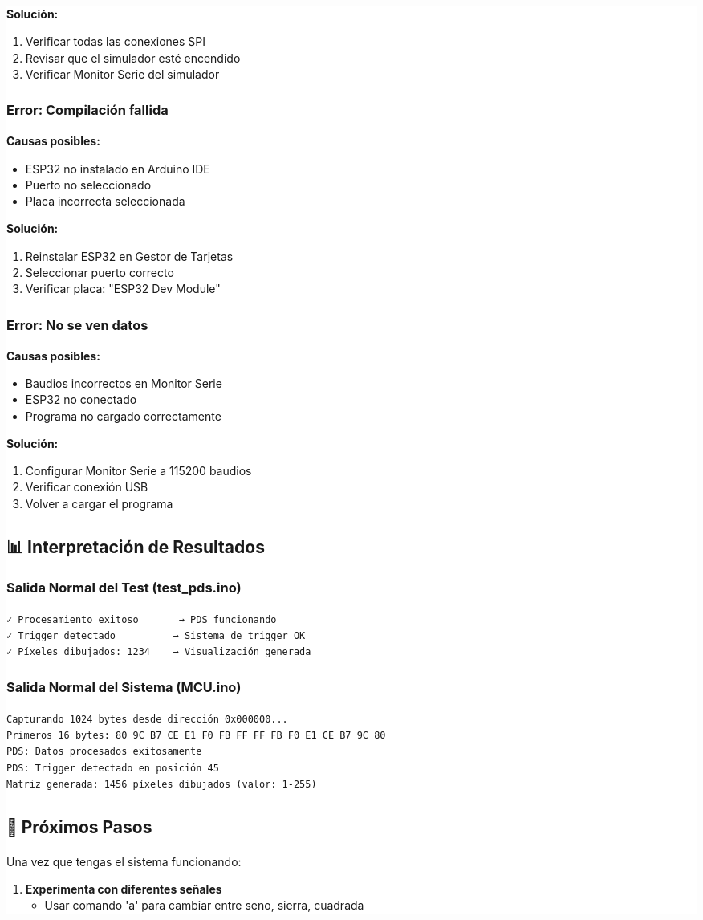 **Solución:**
1. Verificar todas las conexiones SPI
2. Revisar que el simulador esté encendido
3. Verificar Monitor Serie del simulador

### Error: Compilación fallida
**Causas posibles:**
- ESP32 no instalado en Arduino IDE
- Puerto no seleccionado
- Placa incorrecta seleccionada

**Solución:**
1. Reinstalar ESP32 en Gestor de Tarjetas
2. Seleccionar puerto correcto
3. Verificar placa: "ESP32 Dev Module"

### Error: No se ven datos
**Causas posibles:**
- Baudios incorrectos en Monitor Serie
- ESP32 no conectado
- Programa no cargado correctamente

**Solución:**
1. Configurar Monitor Serie a 115200 baudios
2. Verificar conexión USB
3. Volver a cargar el programa

## 📊 Interpretación de Resultados

### Salida Normal del Test (test_pds.ino)
```
✓ Procesamiento exitoso       → PDS funcionando
✓ Trigger detectado          → Sistema de trigger OK  
✓ Píxeles dibujados: 1234    → Visualización generada
```

### Salida Normal del Sistema (MCU.ino)
```
Capturando 1024 bytes desde dirección 0x000000...
Primeros 16 bytes: 80 9C B7 CE E1 F0 FB FF FF FB F0 E1 CE B7 9C 80
PDS: Datos procesados exitosamente
PDS: Trigger detectado en posición 45
Matriz generada: 1456 píxeles dibujados (valor: 1-255)
```

## 🎯 Próximos Pasos

Una vez que tengas el sistema funcionando:

1. **Experimenta con diferentes señales**
   - Usar comando 'a' para cambiar entre seno, sierra, cuadrada
   